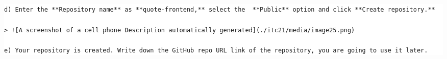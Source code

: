     d) Enter the **Repository name** as **quote-frontend,** select the  **Public** option and click **Create repository.**

    > ![A screenshot of a cell phone Description automatically generated](./itc21/media/image25.png)

    e) Your repository is created. Write down the GitHub repo URL link of the repository, you are going to use it later.
